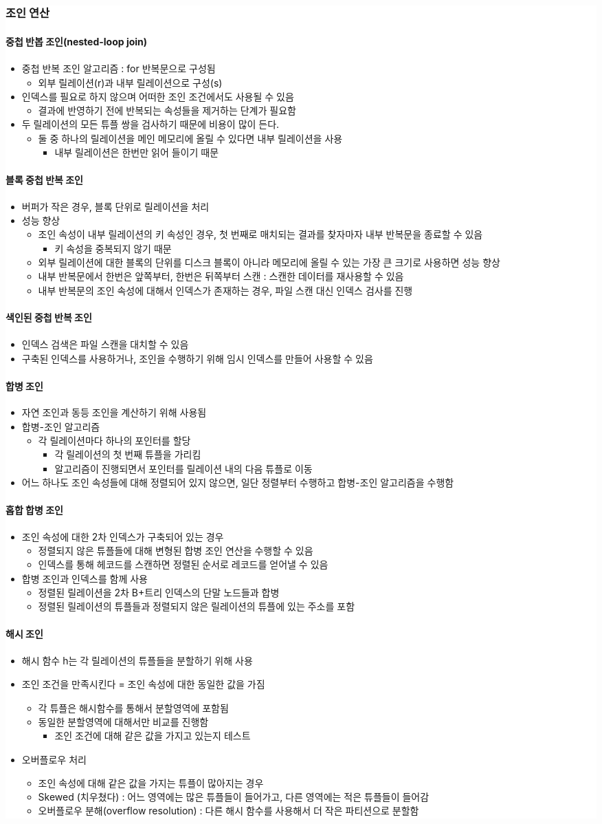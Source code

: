 ### 조인 연산

#### 중첩 반봅 조인(nested-loop join)

- 중첩 반복 조인 알고리즘 : for 반복문으로 구성됨
  - 외부 릴레이션(r)과 내부 릴레이션으로 구성(s)
- 인덱스를 필요로 하지 않으며 어떠한 조인 조건에서도 사용될 수 있음
  - 결과에 반영하기 전에 반복되는 속성들을 제거하는 단계가 필요함
- 두 릴레이션의 모든 튜플 쌍을 검사하기 때문에 비용이 많이 든다.
  - 둘 중 하나의 릴레이션을 메인 메모리에 올릴 수 있다면 내부 릴레이션을 사용
    - 내부 릴레이션은 한번만 읽어 들이기 때문

#### 블록 중첩 반복 조인

- 버퍼가 작은 경우, 블록 단위로 릴레이션을 처리
- 성능 향상
  - 조인 속성이 내부 릴레이션의 키 속성인 경우, 첫 번째로 매치되는 결과를 찾자마자 내부 반복문을 종료할 수 있음
    - 키 속성을 중복되지 않기 때문
  - 외부 릴레이션에 대한 블록의 단위를 디스크 블록이 아니라 메모리에 올릴 수 있는 가장 큰 크기로 사용하면 성능 향상
  - 내부 반복문에서 한번은 앞쪽부터, 한번은 뒤쪽부터 스캔 : 스캔한 데이터를 재사용할 수 있음
  - 내부 반복문의 조인 속성에 대해서 인덱스가 존재하는 경우, 파일 스캔 대신 인덱스 검사를 진행

#### 색인된 중첩 반복 조인

- 인덱스 검색은 파일 스캔을 대치할 수 있음
- 구축된 인덱스를 사용하거나, 조인을 수행하기 위해 임시 인덱스를 만들어 사용할 수 있음

#### 합병 조인

- 자연 조인과 동등 조인을 계산하기 위해 사용됨
- 합병-조인 알고리즘
  - 각 릴레이션마다 하나의 포인터를 할당
    - 각 릴레이션의 첫 번째 튜플을 가리킴
    - 알고리즘이 진행되면서 포인터를 릴레이션 내의 다음 튜플로 이동
- 어느 하나도 조인 속성들에 대해 정렬되어 있지 않으면, 일단 정렬부터 수행하고 합병-조인 알고리즘을 수행함

#### 홉합 합병 조인

- 조인 속성에 대한 2차 인덱스가 구축되어 있는 경우
  - 정렬되지 않은 튜플들에 대해 변형된 합병 조인 연산을 수행할 수 있음
  - 인덱스를 통해 헤코드를 스캔하면 정렬된 순서로 레코드를 얻어낼 수 있음
- 합병 조인과 인덱스를 함께 사용
  - 정렬된 릴레이션을 2차 B+트리 인덱스의 단말 노드들과 합병
  - 정렬된 릴레이션의 튜플들과 정렬되지 않은 릴레이션의 튜플에 있는 주소를 포함

#### 해시 조인

- 해시 함수 h는 각 릴레이션의 튜플들을 분할하기 위해 사용
- 조인 조건을 만족시킨다 = 조인 속성에 대한 동일한 값을 가짐
  - 각 튜플은 해시함수를 통해서 분할영역에 포함됨
  - 동일한 분할영역에 대해서만 비교를 진행함
    - 조인 조건에 대해 같은 값을 가지고 있는지 테스트

- 오버플로우 처리
  - 조인 속성에 대해 같은 값을 가지는 튜플이 많아지는 경우
  - Skewed (치우쳤다) : 어느 영역에는 많은 튜플들이 들어가고, 다른 영역에는 적은 튜플들이 들어감
  - 오버플로우 분해(overflow resolution)  : 다른 해시 함수를 사용해서 더 작은 파티션으로 분할함
